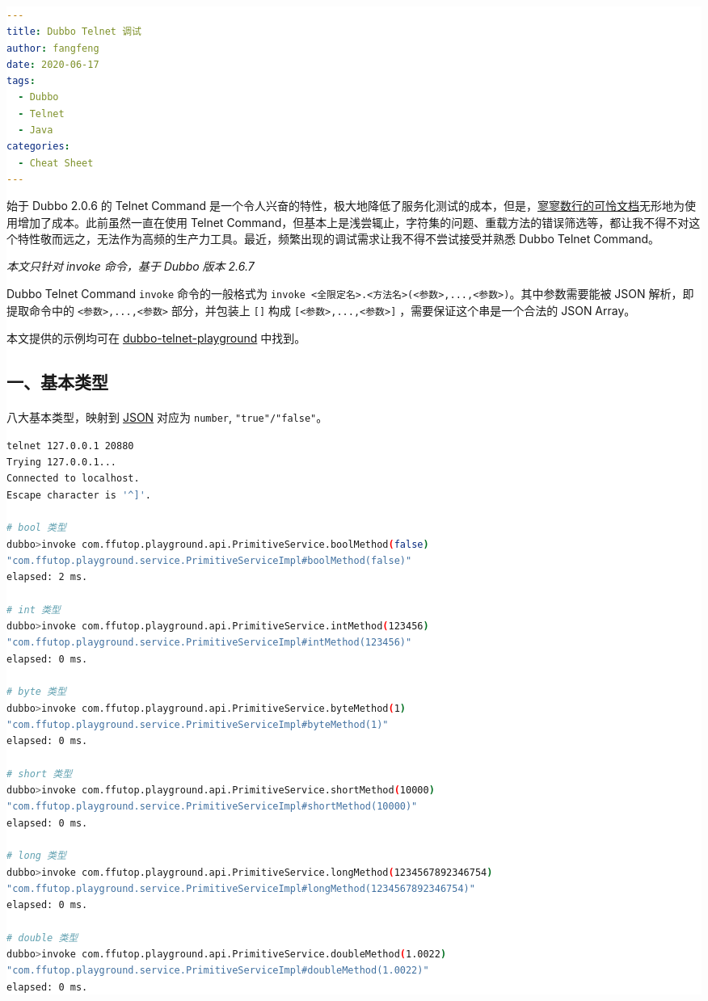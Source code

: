 ```yaml
---
title: Dubbo Telnet 调试
author: fangfeng
date: 2020-06-17
tags:
  - Dubbo
  - Telnet
  - Java
categories:
  - Cheat Sheet
---
```


始于 Dubbo 2.0.6 的 Telnet Command 是一个令人兴奋的特性，极大地降低了服务化测试的成本，但是，[寥寥数行的可怜文档](http://dubbo.apache.org/zh-cn/docs/user/references/telnet.html)无形地为使用增加了成本。此前虽然一直在使用 Telnet Command，但基本上是浅尝辄止，字符集的问题、重载方法的错误筛选等，都让我不得不对这个特性敬而远之，无法作为高频的生产力工具。最近，频繁出现的调试需求让我不得不尝试接受并熟悉 Dubbo Telnet Command。

*本文只针对 invoke 命令，基于 Dubbo 版本 2.6.7*

Dubbo Telnet Command `invoke` 命令的一般格式为 `invoke <全限定名>.<方法名>(<参数>,...,<参数>)`。其中参数需要能被 JSON 解析，即提取命令中的 `<参数>,...,<参数>` 部分，并包装上 `[]` 构成 `[<参数>,...,<参数>]` ，需要保证这个串是一个合法的 JSON Array。

本文提供的示例均可在 [dubbo-telnet-playground](https://github.com/ffutop/dubbo-telnet-playground) 中找到。



## 一、基本类型

八大基本类型，映射到 [JSON](https://www.json.org/json-en.html) 对应为 `number`, `"true"/"false"`。

```bash
telnet 127.0.0.1 20880
Trying 127.0.0.1...
Connected to localhost.
Escape character is '^]'.

# bool 类型
dubbo>invoke com.ffutop.playground.api.PrimitiveService.boolMethod(false)
"com.ffutop.playground.service.PrimitiveServiceImpl#boolMethod(false)"
elapsed: 2 ms.

# int 类型
dubbo>invoke com.ffutop.playground.api.PrimitiveService.intMethod(123456)
"com.ffutop.playground.service.PrimitiveServiceImpl#intMethod(123456)"
elapsed: 0 ms.

# byte 类型
dubbo>invoke com.ffutop.playground.api.PrimitiveService.byteMethod(1)
"com.ffutop.playground.service.PrimitiveServiceImpl#byteMethod(1)"
elapsed: 0 ms.

# short 类型
dubbo>invoke com.ffutop.playground.api.PrimitiveService.shortMethod(10000)
"com.ffutop.playground.service.PrimitiveServiceImpl#shortMethod(10000)"
elapsed: 0 ms.

# long 类型
dubbo>invoke com.ffutop.playground.api.PrimitiveService.longMethod(1234567892346754)
"com.ffutop.playground.service.PrimitiveServiceImpl#longMethod(1234567892346754)"
elapsed: 0 ms.

# double 类型
dubbo>invoke com.ffutop.playground.api.PrimitiveService.doubleMethod(1.0022)
"com.ffutop.playground.service.PrimitiveServiceImpl#doubleMethod(1.0022)"
elapsed: 0 ms.
```